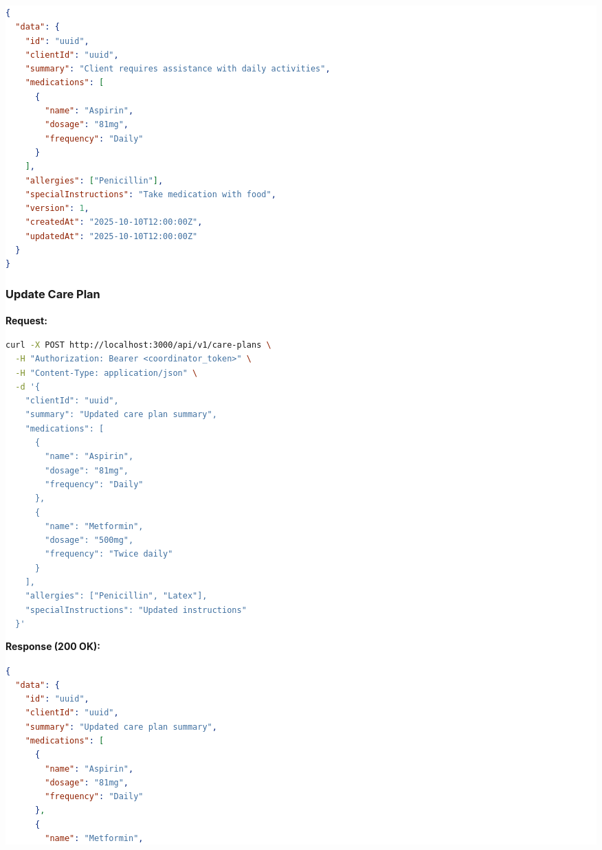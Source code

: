 ```json
{
  "data": {
    "id": "uuid",
    "clientId": "uuid",
    "summary": "Client requires assistance with daily activities",
    "medications": [
      {
        "name": "Aspirin",
        "dosage": "81mg",
        "frequency": "Daily"
      }
    ],
    "allergies": ["Penicillin"],
    "specialInstructions": "Take medication with food",
    "version": 1,
    "createdAt": "2025-10-10T12:00:00Z",
    "updatedAt": "2025-10-10T12:00:00Z"
  }
}
```

### Update Care Plan

**Request:**

```bash
curl -X POST http://localhost:3000/api/v1/care-plans \
  -H "Authorization: Bearer <coordinator_token>" \
  -H "Content-Type: application/json" \
  -d '{
    "clientId": "uuid",
    "summary": "Updated care plan summary",
    "medications": [
      {
        "name": "Aspirin",
        "dosage": "81mg",
        "frequency": "Daily"
      },
      {
        "name": "Metformin",
        "dosage": "500mg",
        "frequency": "Twice daily"
      }
    ],
    "allergies": ["Penicillin", "Latex"],
    "specialInstructions": "Updated instructions"
  }'
```

**Response (200 OK):**

```json
{
  "data": {
    "id": "uuid",
    "clientId": "uuid",
    "summary": "Updated care plan summary",
    "medications": [
      {
        "name": "Aspirin",
        "dosage": "81mg",
        "frequency": "Daily"
      },
      {
        "name": "Metformin",
```